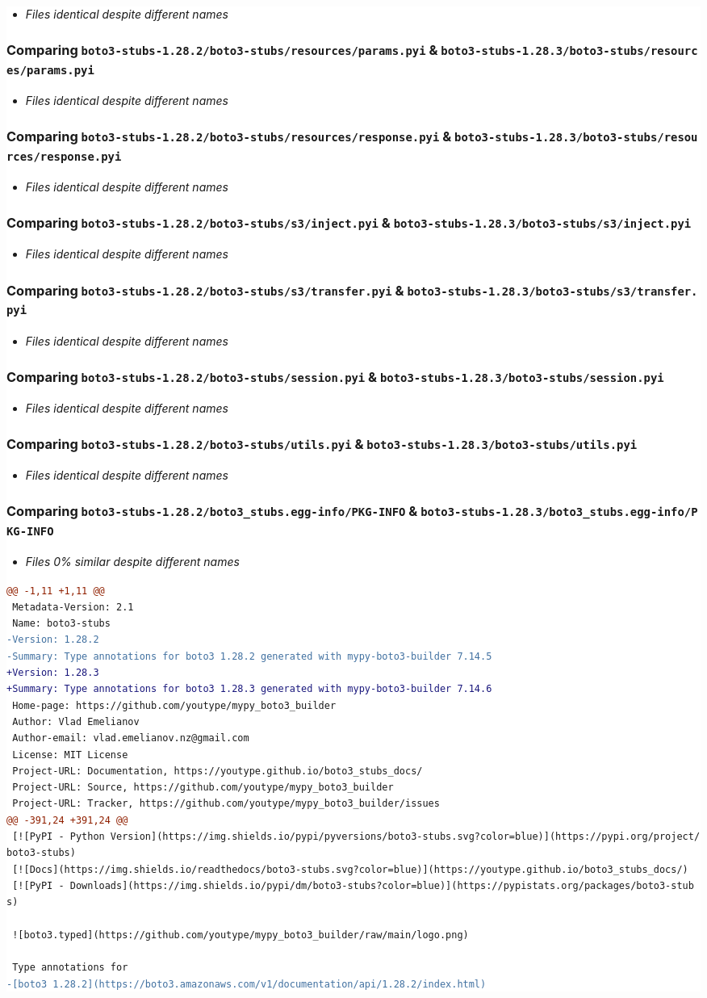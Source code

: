  * *Files identical despite different names*

### Comparing `boto3-stubs-1.28.2/boto3-stubs/resources/params.pyi` & `boto3-stubs-1.28.3/boto3-stubs/resources/params.pyi`

 * *Files identical despite different names*

### Comparing `boto3-stubs-1.28.2/boto3-stubs/resources/response.pyi` & `boto3-stubs-1.28.3/boto3-stubs/resources/response.pyi`

 * *Files identical despite different names*

### Comparing `boto3-stubs-1.28.2/boto3-stubs/s3/inject.pyi` & `boto3-stubs-1.28.3/boto3-stubs/s3/inject.pyi`

 * *Files identical despite different names*

### Comparing `boto3-stubs-1.28.2/boto3-stubs/s3/transfer.pyi` & `boto3-stubs-1.28.3/boto3-stubs/s3/transfer.pyi`

 * *Files identical despite different names*

### Comparing `boto3-stubs-1.28.2/boto3-stubs/session.pyi` & `boto3-stubs-1.28.3/boto3-stubs/session.pyi`

 * *Files identical despite different names*

### Comparing `boto3-stubs-1.28.2/boto3-stubs/utils.pyi` & `boto3-stubs-1.28.3/boto3-stubs/utils.pyi`

 * *Files identical despite different names*

### Comparing `boto3-stubs-1.28.2/boto3_stubs.egg-info/PKG-INFO` & `boto3-stubs-1.28.3/boto3_stubs.egg-info/PKG-INFO`

 * *Files 0% similar despite different names*

```diff
@@ -1,11 +1,11 @@
 Metadata-Version: 2.1
 Name: boto3-stubs
-Version: 1.28.2
-Summary: Type annotations for boto3 1.28.2 generated with mypy-boto3-builder 7.14.5
+Version: 1.28.3
+Summary: Type annotations for boto3 1.28.3 generated with mypy-boto3-builder 7.14.6
 Home-page: https://github.com/youtype/mypy_boto3_builder
 Author: Vlad Emelianov
 Author-email: vlad.emelianov.nz@gmail.com
 License: MIT License
 Project-URL: Documentation, https://youtype.github.io/boto3_stubs_docs/
 Project-URL: Source, https://github.com/youtype/mypy_boto3_builder
 Project-URL: Tracker, https://github.com/youtype/mypy_boto3_builder/issues
@@ -391,24 +391,24 @@
 [![PyPI - Python Version](https://img.shields.io/pypi/pyversions/boto3-stubs.svg?color=blue)](https://pypi.org/project/boto3-stubs)
 [![Docs](https://img.shields.io/readthedocs/boto3-stubs.svg?color=blue)](https://youtype.github.io/boto3_stubs_docs/)
 [![PyPI - Downloads](https://img.shields.io/pypi/dm/boto3-stubs?color=blue)](https://pypistats.org/packages/boto3-stubs)
 
 ![boto3.typed](https://github.com/youtype/mypy_boto3_builder/raw/main/logo.png)
 
 Type annotations for
-[boto3 1.28.2](https://boto3.amazonaws.com/v1/documentation/api/1.28.2/index.html)
```